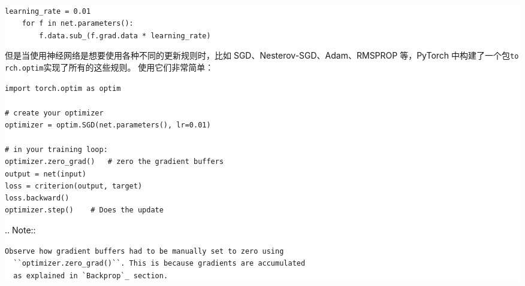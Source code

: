 ```
learning_rate = 0.01
    for f in net.parameters():
        f.data.sub_(f.grad.data * learning_rate)
```

但是当使用神经网络是想要使用各种不同的更新规则时，比如 SGD、Nesterov-SGD、Adam、RMSPROP 等，PyTorch 中构建了一个包`torch.optim`实现了所有的这些规则。 使用它们非常简单：

```
import torch.optim as optim

# create your optimizer
optimizer = optim.SGD(net.parameters(), lr=0.01)

# in your training loop:
optimizer.zero_grad()   # zero the gradient buffers
output = net(input)
loss = criterion(output, target)
loss.backward()
optimizer.step()    # Does the update
```

.. Note::

```
Observe how gradient buffers had to be manually set to zero using
  ``optimizer.zero_grad()``. This is because gradients are accumulated
  as explained in `Backprop`_ section.
```